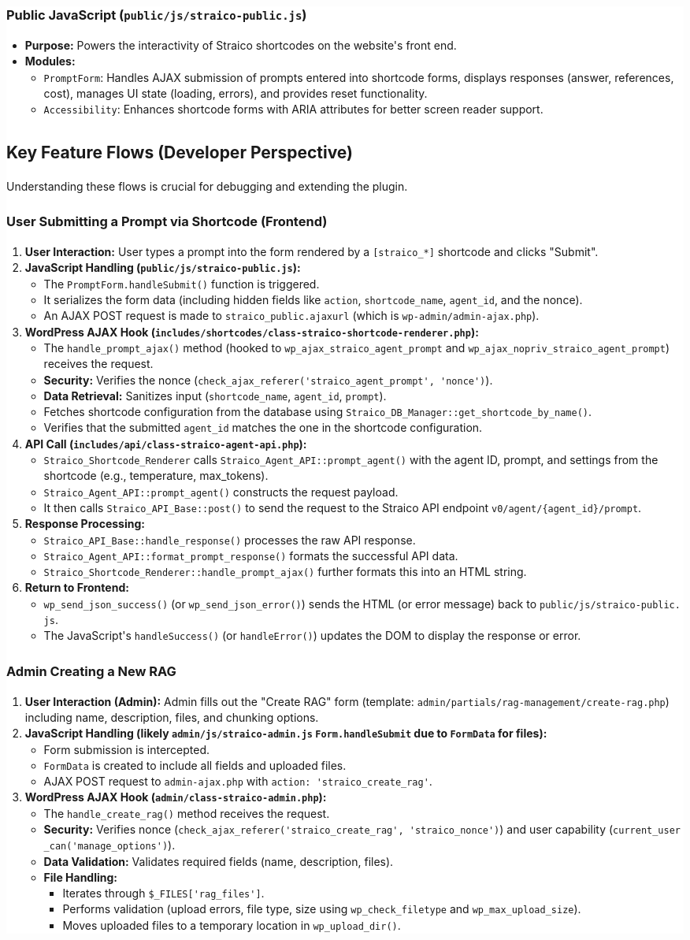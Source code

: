 ### Public JavaScript (`public/js/straico-public.js`)
*   **Purpose:** Powers the interactivity of Straico shortcodes on the website's front end.
*   **Modules:**
    *   `PromptForm`: Handles AJAX submission of prompts entered into shortcode forms, displays responses (answer, references, cost), manages UI state (loading, errors), and provides reset functionality.
    *   `Accessibility`: Enhances shortcode forms with ARIA attributes for better screen reader support.

## Key Feature Flows (Developer Perspective)

Understanding these flows is crucial for debugging and extending the plugin.

### User Submitting a Prompt via Shortcode (Frontend)
1.  **User Interaction:** User types a prompt into the form rendered by a `[straico_*]` shortcode and clicks "Submit".
2.  **JavaScript Handling (`public/js/straico-public.js`):**
    *   The `PromptForm.handleSubmit()` function is triggered.
    *   It serializes the form data (including hidden fields like `action`, `shortcode_name`, `agent_id`, and the nonce).
    *   An AJAX POST request is made to `straico_public.ajaxurl` (which is `wp-admin/admin-ajax.php`).
3.  **WordPress AJAX Hook (`includes/shortcodes/class-straico-shortcode-renderer.php`):**
    *   The `handle_prompt_ajax()` method (hooked to `wp_ajax_straico_agent_prompt` and `wp_ajax_nopriv_straico_agent_prompt`) receives the request.
    *   **Security:** Verifies the nonce (`check_ajax_referer('straico_agent_prompt', 'nonce')`).
    *   **Data Retrieval:** Sanitizes input (`shortcode_name`, `agent_id`, `prompt`).
    *   Fetches shortcode configuration from the database using `Straico_DB_Manager::get_shortcode_by_name()`.
    *   Verifies that the submitted `agent_id` matches the one in the shortcode configuration.
4.  **API Call (`includes/api/class-straico-agent-api.php`):**
    *   `Straico_Shortcode_Renderer` calls `Straico_Agent_API::prompt_agent()` with the agent ID, prompt, and settings from the shortcode (e.g., temperature, max_tokens).
    *   `Straico_Agent_API::prompt_agent()` constructs the request payload.
    *   It then calls `Straico_API_Base::post()` to send the request to the Straico API endpoint `v0/agent/{agent_id}/prompt`.
5.  **Response Processing:**
    *   `Straico_API_Base::handle_response()` processes the raw API response.
    *   `Straico_Agent_API::format_prompt_response()` formats the successful API data.
    *   `Straico_Shortcode_Renderer::handle_prompt_ajax()` further formats this into an HTML string.
6.  **Return to Frontend:**
    *   `wp_send_json_success()` (or `wp_send_json_error()`) sends the HTML (or error message) back to `public/js/straico-public.js`.
    *   The JavaScript's `handleSuccess()` (or `handleError()`) updates the DOM to display the response or error.

### Admin Creating a New RAG
1.  **User Interaction (Admin):** Admin fills out the "Create RAG" form (template: `admin/partials/rag-management/create-rag.php`) including name, description, files, and chunking options.
2.  **JavaScript Handling (likely `admin/js/straico-admin.js` `Form.handleSubmit` due to `FormData` for files):**
    *   Form submission is intercepted.
    *   `FormData` is created to include all fields and uploaded files.
    *   AJAX POST request to `admin-ajax.php` with `action: 'straico_create_rag'`.
3.  **WordPress AJAX Hook (`admin/class-straico-admin.php`):**
    *   The `handle_create_rag()` method receives the request.
    *   **Security:** Verifies nonce (`check_ajax_referer('straico_create_rag', 'straico_nonce')`) and user capability (`current_user_can('manage_options')`).
    *   **Data Validation:** Validates required fields (name, description, files).
    *   **File Handling:**
        *   Iterates through `$_FILES['rag_files']`.
        *   Performs validation (upload errors, file type, size using `wp_check_filetype` and `wp_max_upload_size`).
        *   Moves uploaded files to a temporary location in `wp_upload_dir()`.